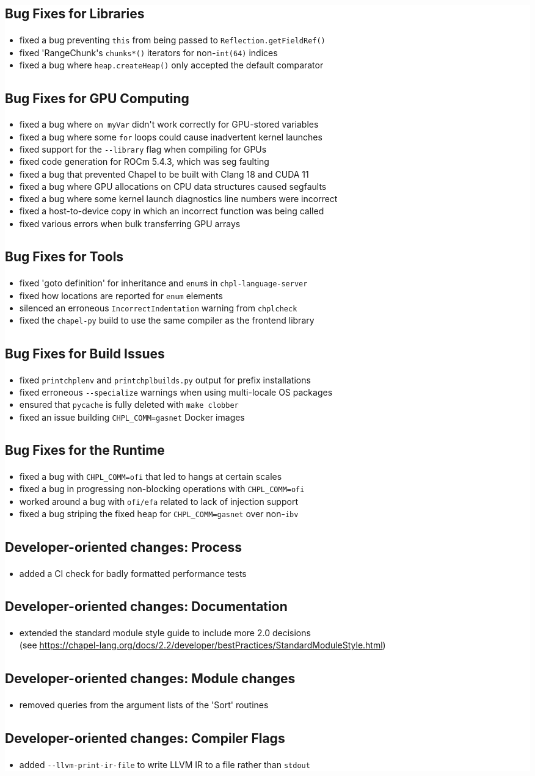 Bug Fixes for Libraries
-----------------------
* fixed a bug preventing `this` from being passed to `Reflection.getFieldRef()`
* fixed 'RangeChunk's `chunks*()` iterators  for non-`int(64)` indices
* fixed a bug where `heap.createHeap()` only accepted the default comparator

Bug Fixes for GPU Computing
---------------------------
* fixed a bug where `on myVar` didn't work correctly for GPU-stored variables
* fixed a bug where some `for` loops could cause inadvertent kernel launches
* fixed support for the `--library` flag when compiling for GPUs
* fixed code generation for ROCm 5.4.3, which was seg faulting
* fixed a bug that prevented Chapel to be built with Clang 18 and CUDA 11
* fixed a bug where GPU allocations on CPU data structures caused segfaults
* fixed a bug where some kernel launch diagnostics line numbers were incorrect
* fixed a host-to-device copy in which an incorrect function was being called
* fixed various errors when bulk transferring GPU arrays

Bug Fixes for Tools
-------------------
* fixed 'goto definition' for inheritance and `enum`s in `chpl-language-server`
* fixed how locations are reported for `enum` elements
* silenced an erroneous `IncorrectIndentation` warning from `chplcheck`
* fixed the `chapel-py` build to use the same compiler as the frontend library

Bug Fixes for Build Issues
--------------------------
* fixed `printchplenv` and `printchplbuilds.py` output for prefix installations
* fixed erroneous `--specialize` warnings when using multi-locale OS packages
* ensured that `pycache` is fully deleted with `make clobber`
* fixed an issue building `CHPL_COMM=gasnet` Docker images

Bug Fixes for the Runtime
-------------------------
* fixed a bug with `CHPL_COMM=ofi` that led to hangs at certain scales
* fixed a bug in progressing non-blocking operations with `CHPL_COMM=ofi`
* worked around a bug with `ofi/efa` related to lack of injection support
* fixed a bug striping the fixed heap for `CHPL_COMM=gasnet` over non-`ibv`

Developer-oriented changes: Process
-----------------------------------
* added a CI check for badly formatted performance tests

Developer-oriented changes: Documentation
-----------------------------------------
* extended the standard module style guide to include more 2.0 decisions  
  (see https://chapel-lang.org/docs/2.2/developer/bestPractices/StandardModuleStyle.html)

Developer-oriented changes: Module changes
------------------------------------------
* removed queries from the argument lists of the 'Sort' routines

Developer-oriented changes: Compiler Flags
------------------------------------------
* added `--llvm-print-ir-file` to write LLVM IR to a file rather than `stdout`
